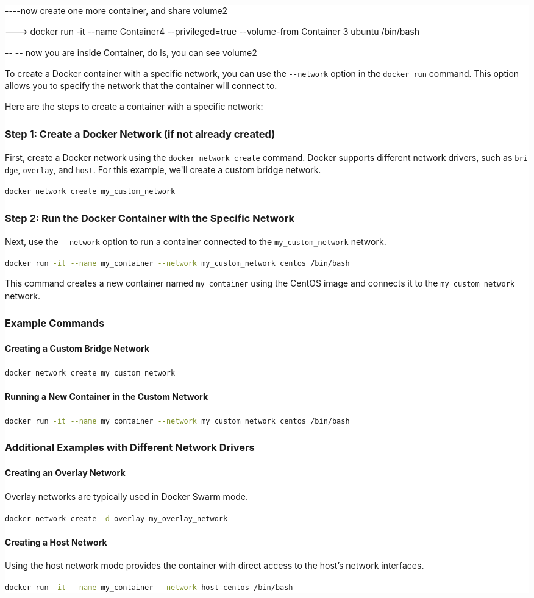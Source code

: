 ----now create one more container, and share volume2

---> docker run -it --name Container4 --privileged=true --volume-from Container 3 ubuntu  /bin/bash

-- -- now you are inside Container, do ls, you can see volume2


To create a Docker container with a specific network, you can use the `--network` option in the `docker run` command. This option allows you to specify the network that the container will connect to.

Here are the steps to create a container with a specific network:

### Step 1: Create a Docker Network (if not already created)
First, create a Docker network using the `docker network create` command. Docker supports different network drivers, such as `bridge`, `overlay`, and `host`. For this example, we'll create a custom bridge network.

```bash
docker network create my_custom_network
```

### Step 2: Run the Docker Container with the Specific Network
Next, use the `--network` option to run a container connected to the `my_custom_network` network.

```bash
docker run -it --name my_container --network my_custom_network centos /bin/bash
```

This command creates a new container named `my_container` using the CentOS image and connects it to the `my_custom_network` network.

### Example Commands

#### Creating a Custom Bridge Network
```bash
docker network create my_custom_network
```

#### Running a New Container in the Custom Network
```bash
docker run -it --name my_container --network my_custom_network centos /bin/bash
```

### Additional Examples with Different Network Drivers

#### Creating an Overlay Network
Overlay networks are typically used in Docker Swarm mode.
```bash
docker network create -d overlay my_overlay_network
```

#### Creating a Host Network
Using the host network mode provides the container with direct access to the host’s network interfaces.
```bash
docker run -it --name my_container --network host centos /bin/bash
```
